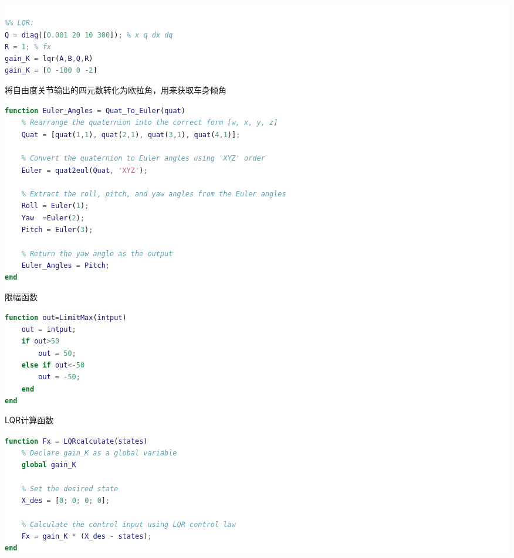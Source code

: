 ```MATLAB

%% LQR:
Q = diag([0.001 20 10 300]); % x q dx dq
R = 1; % fx
gain_K = lqr(A,B,Q,R) 
gain_K = [0 -100 0 -2]
```

将自由度关节输出的四元数转化为欧拉角，用来获取车身倾角

```MATLAB
function Euler_Angles = Quat_To_Euler(quat)
    % Rearrange the quaternion into the correct form [w, x, y, z]
    Quat = [quat(1,1), quat(2,1), quat(3,1), quat(4,1)];
    
    % Convert the quaternion to Euler angles using 'XYZ' order
    Euler = quat2eul(Quat, 'XYZ');
    
    % Extract the roll, pitch, and yaw angles from the Euler angles
    Roll = Euler(1);
    Yaw  =Euler(2);
    Pitch = Euler(3);
    
    % Return the yaw angle as the output
    Euler_Angles = Pitch;
end
```

限幅函数

```MATLAB
function out=LimitMax(intput)
    out = intput;
    if out>50
        out = 50;
    else if out<-50
        out = -50;
    end
end
```

LQR计算函数

```MATLAB
function Fx = LQRcalculate(states)
    % Declare gain_K as a global variable
    global gain_K
    
    % Set the desired state
    X_des = [0; 0; 0; 0];
    
    % Calculate the control input using LQR control law
    Fx = gain_K * (X_des - states);
end
```
